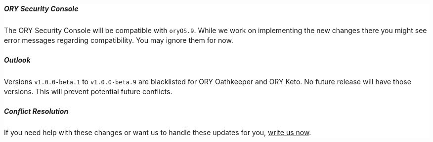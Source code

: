 ##### ORY Security Console

The ORY Security Console will be compatible with `oryOS.9`. While we work on
implementing the new changes there you might see error messages regarding
compatibility. You may ignore them for now.

##### Outlook

Versions `v1.0.0-beta.1` to `v1.0.0-beta.9` are blacklisted for ORY Oathkeeper
and ORY Keto. No future release will have those versions. This will prevent
potential future conflicts.

##### Conflict Resolution

If you need help with these changes or want us to handle these updates for you,
[write us now](mailto:hi@ory.sh).
